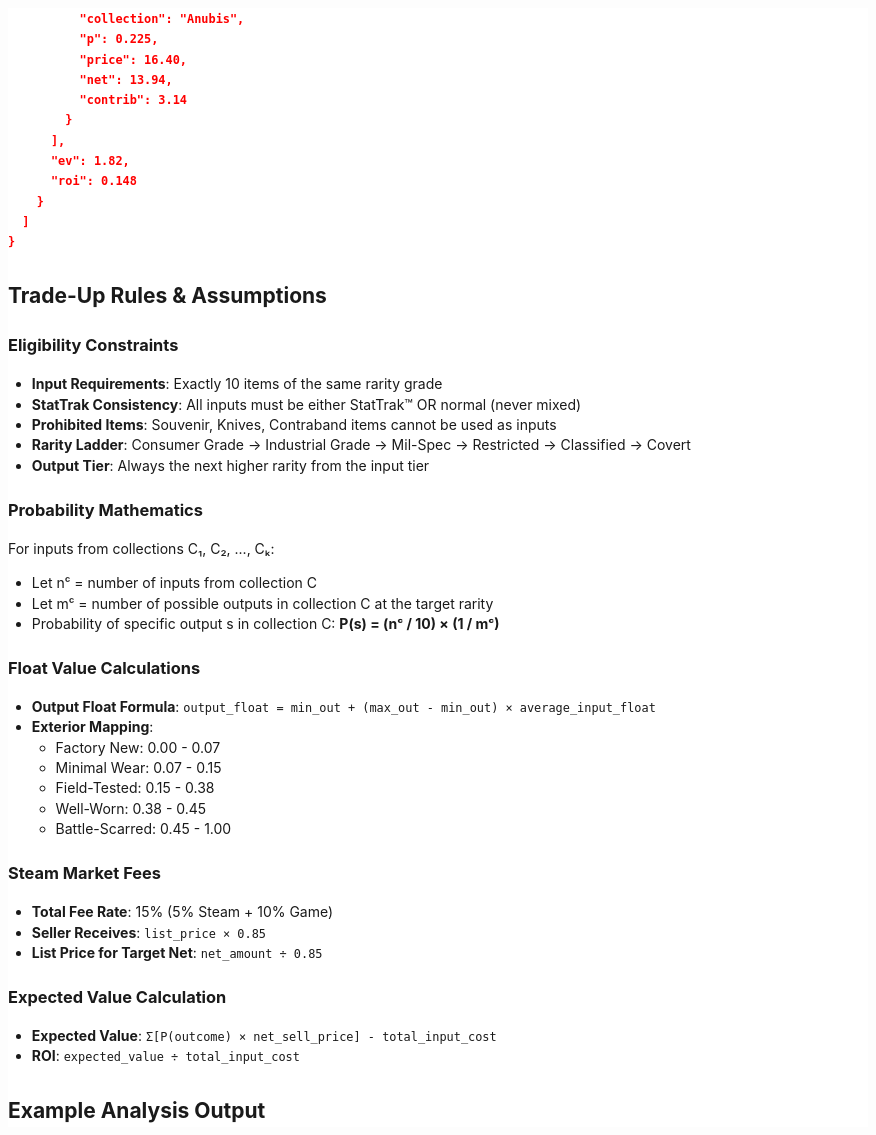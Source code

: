 ```json
          "collection": "Anubis",
          "p": 0.225,
          "price": 16.40,
          "net": 13.94,
          "contrib": 3.14
        }
      ],
      "ev": 1.82,
      "roi": 0.148
    }
  ]
}
```

## Trade-Up Rules & Assumptions

### Eligibility Constraints
- **Input Requirements**: Exactly 10 items of the same rarity grade
- **StatTrak Consistency**: All inputs must be either StatTrak™ OR normal (never mixed)
- **Prohibited Items**: Souvenir, Knives, Contraband items cannot be used as inputs
- **Rarity Ladder**: Consumer Grade → Industrial Grade → Mil-Spec → Restricted → Classified → Covert
- **Output Tier**: Always the next higher rarity from the input tier

### Probability Mathematics
For inputs from collections C₁, C₂, ..., Cₖ:
- Let nᶜ = number of inputs from collection C
- Let mᶜ = number of possible outputs in collection C at the target rarity
- Probability of specific output s in collection C: **P(s) = (nᶜ / 10) × (1 / mᶜ)**

### Float Value Calculations
- **Output Float Formula**: `output_float = min_out + (max_out - min_out) × average_input_float`
- **Exterior Mapping**:
  - Factory New: 0.00 - 0.07
  - Minimal Wear: 0.07 - 0.15
  - Field-Tested: 0.15 - 0.38
  - Well-Worn: 0.38 - 0.45
  - Battle-Scarred: 0.45 - 1.00

### Steam Market Fees
- **Total Fee Rate**: 15% (5% Steam + 10% Game)
- **Seller Receives**: `list_price × 0.85`
- **List Price for Target Net**: `net_amount ÷ 0.85`

### Expected Value Calculation
- **Expected Value**: `Σ[P(outcome) × net_sell_price] - total_input_cost`
- **ROI**: `expected_value ÷ total_input_cost`

## Example Analysis Output
